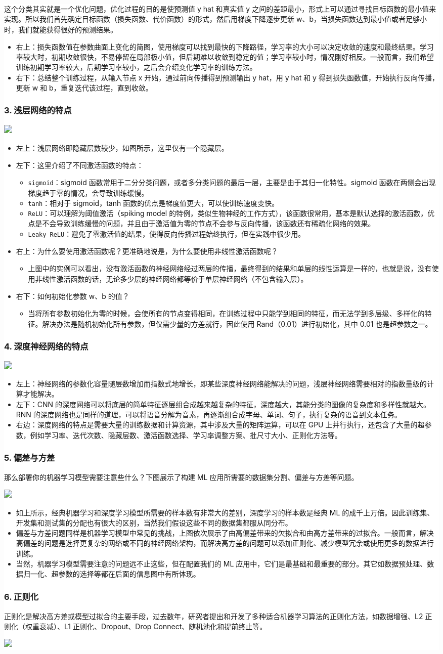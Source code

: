 这个分类其实就是一个优化问题，优化过程的目的是使预测值 y hat 和真实值 y 之间的差距最小，形式上可以通过寻找目标函数的最小值来实现。所以我们首先确定目标函数（损失函数、代价函数）的形式，然后用梯度下降逐步更新 w、b，当损失函数达到最小值或者足够小时，我们就能获得很好的预测结果。
 - 右上：损失函数值在参数曲面上变化的简图，使用梯度可以找到最快的下降路径，学习率的大小可以决定收敛的速度和最终结果。学习率较大时，初期收敛很快，不易停留在局部极小值，但后期难以收敛到稳定的值；学习率较小时，情况刚好相反。一般而言，我们希望训练初期学习率较大，后期学习率较小，之后会介绍变化学习率的训练方法。
- 右下：总结整个训练过程，从输入节点 x 开始，通过前向传播得到预测输出 y hat，用 y hat 和 y 得到损失函数值，开始执行反向传播，更新 w 和 b，重复迭代该过程，直到收敛。
 
### 3. 浅层网络的特点

![](https://pic1.zhimg.com/v2-cba3b89834d24e426d4b25911a4411a9_b.jpg)
 
- 左上：浅层网络即隐藏层数较少，如图所示，这里仅有一个隐藏层。
- 左下：这里介绍了不同激活函数的特点：
   * `sigmoid`：sigmoid 函数常用于二分分类问题，或者多分类问题的最后一层，主要是由于其归一化特性。sigmoid 函数在两侧会出现梯度趋于零的情况，会导致训练缓慢。
   * `tanh`：相对于 sigmoid，tanh 函数的优点是梯度值更大，可以使训练速度变快。
   * `ReLU`：可以理解为阈值激活（spiking model 的特例，类似生物神经的工作方式），该函数很常用，基本是默认选择的激活函数，优点是不会导致训练缓慢的问题，并且由于激活值为零的节点不会参与反向传播，该函数还有稀疏化网络的效果。
   * `Leaky ReLU`：避免了零激活值的结果，使得反向传播过程始终执行，但在实践中很少用。
    
- 右上：为什么要使用激活函数呢？更准确地说是，为什么要使用非线性激活函数呢？
   - 上图中的实例可以看出，没有激活函数的神经网络经过两层的传播，最终得到的结果和单层的线性运算是一样的，也就是说，没有使用非线性激活函数的话，无论多少层的神经网络都等价于单层神经网络（不包含输入层）。
- 右下：如何初始化参数 w、b 的值？
   - 当将所有参数初始化为零的时候，会使所有的节点变得相同，在训练过程中只能学到相同的特征，而无法学到多层级、多样化的特征。解决办法是随机初始化所有参数，但仅需少量的方差就行，因此使用 Rand（0.01）进行初始化，其中 0.01 也是超参数之一。
 
### 4. 深度神经网络的特点

![](https://pic4.zhimg.com/v2-c7047e0c986c36983a33e2eaff48cd69_b.jpg)
 
- 左上：神经网络的参数化容量随层数增加而指数式地增长，即某些深度神经网络能解决的问题，浅层神经网络需要相对的指数量级的计算才能解决。
- 左下：CNN 的深度网络可以将底层的简单特征逐层组合成越来越复杂的特征，深度越大，其能分类的图像的复杂度和多样性就越大。RNN 的深度网络也是同样的道理，可以将语音分解为音素，再逐渐组合成字母、单词、句子，执行复杂的语音到文本任务。
- 右边：深度网络的特点是需要大量的训练数据和计算资源，其中涉及大量的矩阵运算，可以在 GPU 上并行执行，还包含了大量的超参数，例如学习率、迭代次数、隐藏层数、激活函数选择、学习率调整方案、批尺寸大小、正则化方法等。
 
### 5. 偏差与方差
 
那么部署你的机器学习模型需要注意些什么？下图展示了构建 ML 应用所需要的数据集分割、偏差与方差等问题。
 
![](https://picb.zhimg.com/v2-945ccda689badae6d8db582ee4d9f96a_b.jpg)
 
- 如上所示，经典机器学习和深度学习模型所需要的样本数有非常大的差别，深度学习的样本数是经典 ML 的成千上万倍。因此训练集、开发集和测试集的分配也有很大的区别，当然我们假设这些不同的数据集都服从同分布。
- 偏差与方差问题同样是机器学习模型中常见的挑战，上图依次展示了由高偏差带来的欠拟合和由高方差带来的过拟合。一般而言，解决高偏差的问题是选择更复杂的网络或不同的神经网络架构，而解决高方差的问题可以添加正则化、减少模型冗余或使用更多的数据进行训练。
- 当然，机器学习模型需要注意的问题远不止这些，但在配置我们的 ML 应用中，它们是最基础和最重要的部分。其它如数据预处理、数据归一化、超参数的选择等都在后面的信息图中有所体现。
 
### 6. 正则化

正则化是解决高方差或模型过拟合的主要手段，过去数年，研究者提出和开发了多种适合机器学习算法的正则化方法，如数据增强、L2 正则化（权重衰减）、L1 正则化、Dropout、Drop Connect、随机池化和提前终止等。
 
![](https://pic1.zhimg.com/v2-f0ee4f59c4a1d583562d0b9da176bbf2_b.jpg)

